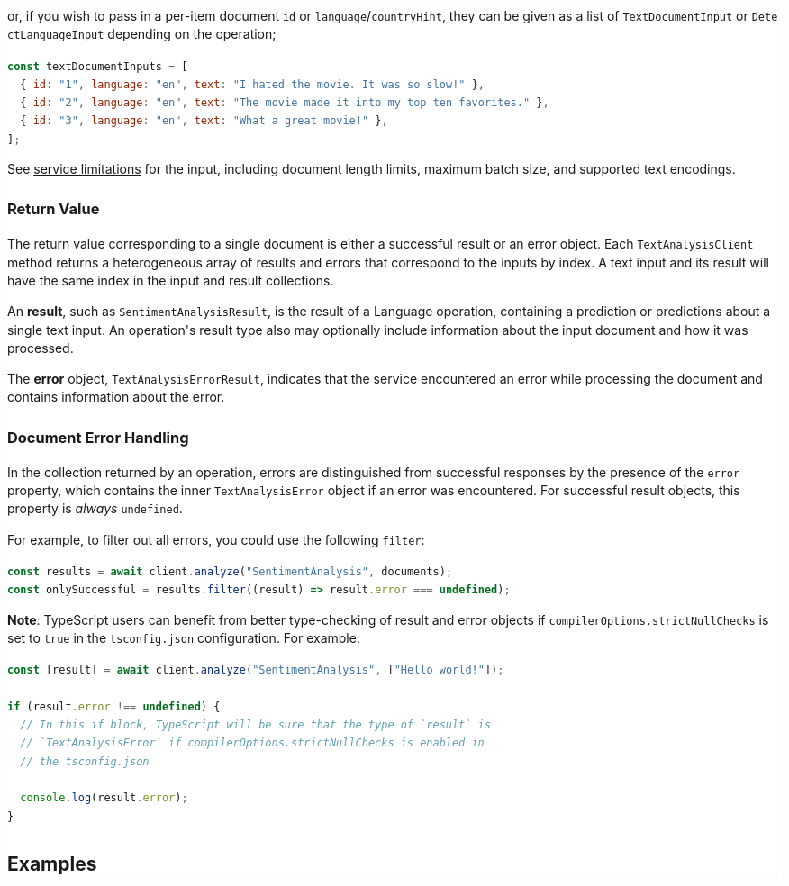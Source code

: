 or, if you wish to pass in a per-item document `id` or `language`/`countryHint`, they can be given as a list of `TextDocumentInput` or `DetectLanguageInput` depending on the operation;

```javascript
const textDocumentInputs = [
  { id: "1", language: "en", text: "I hated the movie. It was so slow!" },
  { id: "2", language: "en", text: "The movie made it into my top ten favorites." },
  { id: "3", language: "en", text: "What a great movie!" },
];
```

See [service limitations][data_limits] for the input, including document length limits, maximum batch size, and supported text encodings.

### Return Value

The return value corresponding to a single document is either a successful result or an error object. Each `TextAnalysisClient` method returns a heterogeneous array of results and errors that correspond to the inputs by index. A text input and its result will have the same index in the input and result collections.

An **result**, such as `SentimentAnalysisResult`, is the result of a Language operation, containing a prediction or predictions about a single text input. An operation's result type also may optionally include information about the input document and how it was processed.

The **error** object, `TextAnalysisErrorResult`, indicates that the service encountered an error while processing the document and contains information about the error.

### Document Error Handling

In the collection returned by an operation, errors are distinguished from successful responses by the presence of the `error` property, which contains the inner `TextAnalysisError` object if an error was encountered. For successful result objects, this property is _always_ `undefined`.

For example, to filter out all errors, you could use the following `filter`:

```javascript
const results = await client.analyze("SentimentAnalysis", documents);
const onlySuccessful = results.filter((result) => result.error === undefined);
```

**Note**: TypeScript users can benefit from better type-checking of result and error objects if `compilerOptions.strictNullChecks` is set to `true` in the `tsconfig.json` configuration. For example:

```typescript
const [result] = await client.analyze("SentimentAnalysis", ["Hello world!"]);

if (result.error !== undefined) {
  // In this if block, TypeScript will be sure that the type of `result` is
  // `TextAnalysisError` if compilerOptions.strictNullChecks is enabled in
  // the tsconfig.json

  console.log(result.error);
}
```

## Examples


[azure_cli]: /cli/azure
[azure_sub]: https://azure.microsoft.com/free/
[cognitive_resource]: /azure/cognitive-services/cognitive-services-apis-create-account
[azure_portal]: https://portal.azure.com
[azure_identity]: https://github.com/Azure/azure-sdk-for-js/tree/main/sdk/identity/identity
[cognitive_auth]: /azure/cognitive-services/authentication
[register_aad_app]: /azure/cognitive-services/authentication#assign-a-role-to-a-service-principal
[defaultazurecredential]: https://github.com/Azure/azure-sdk-for-js/tree/main/sdk/identity/identity#defaultazurecredential
[data_limits]: /azure/cognitive-services/language-service/concepts/data-limits
[analyze_sentiment_opinion_mining_sample]: https://github.com/Azure/azure-sdk-for-js/tree/main/sdk/textanalytics/ai-text-analytics/samples-dev/opinionMining.ts
[lang_studio]: /azure/cognitive-services/language-service/language-studio